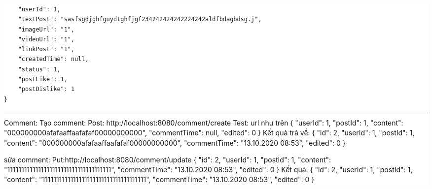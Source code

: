         "userId": 1,
        "textPost": "sasfsgdjghfguydtghfjgf234242424242224242aldfbdagbdsg.j",
        "imageUrl": "1",
        "videoUrl": "1",
        "linkPost": "1",
        "createdTime": null,
        "status": 1,
        "postLike": 1,
        "postDislike": 1
    }

************************************************************************
Comment:
Tạo comment: 
Post: http://localhost:8080/comment/create
Test: url như trên
{
    "userId": 1,
    "postId": 1,
    "content": "000000000afafaaffaafafaf00000000000",
    "commentTime": null,
    "edited": 0
}
Kết quả trả về:
{
    "id": 2,
    "userId": 1,
    "postId": 1,
    "content": "000000000afafaaffaafafaf00000000000",
    "commentTime": "13.10.2020 08:53",
    "edited": 0
}

sửa comment: Put:http://localhost:8080/comment/update
{
    "id": 2,
    "userId": 1,
    "postId": 1,
    "content": "1111111111111111111111111111111111111",
    "commentTime": "13.10.2020 08:53",
    "edited": 0
}
Kết quả:
{
    "id": 2,
    "userId": 1,
    "postId": 1,
    "content": "1111111111111111111111111111111111111",
    "commentTime": "13.10.2020 08:53",
    "edited": 0
}
